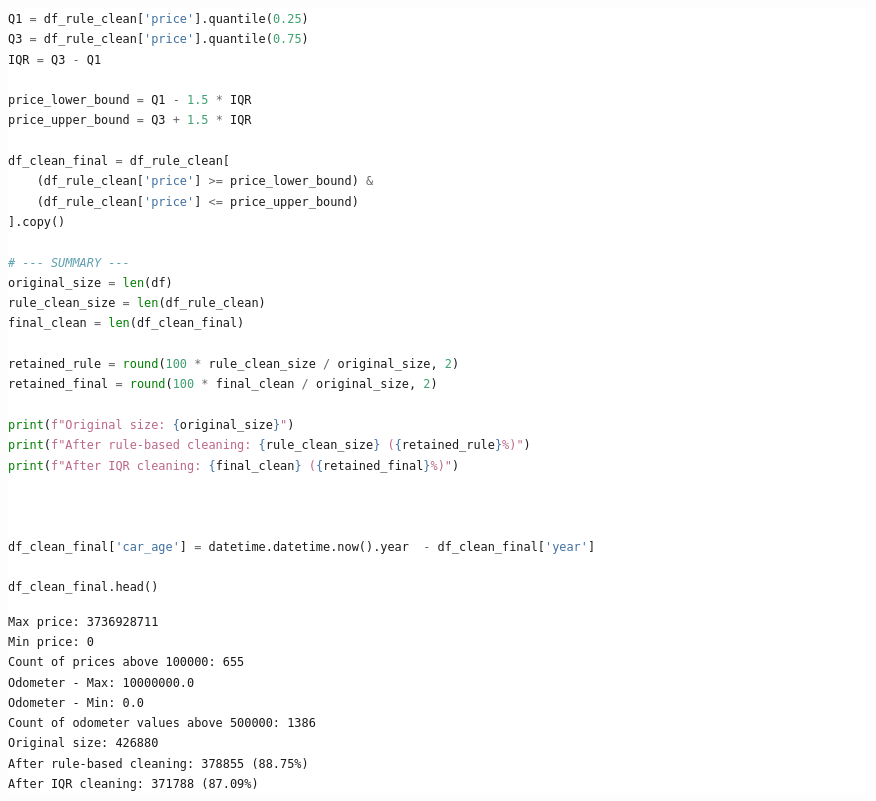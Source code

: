 ```python
Q1 = df_rule_clean['price'].quantile(0.25)
Q3 = df_rule_clean['price'].quantile(0.75)
IQR = Q3 - Q1

price_lower_bound = Q1 - 1.5 * IQR
price_upper_bound = Q3 + 1.5 * IQR

df_clean_final = df_rule_clean[
    (df_rule_clean['price'] >= price_lower_bound) &
    (df_rule_clean['price'] <= price_upper_bound)
].copy()

# --- SUMMARY ---
original_size = len(df)
rule_clean_size = len(df_rule_clean)
final_clean = len(df_clean_final)

retained_rule = round(100 * rule_clean_size / original_size, 2)
retained_final = round(100 * final_clean / original_size, 2)

print(f"Original size: {original_size}")
print(f"After rule-based cleaning: {rule_clean_size} ({retained_rule}%)")
print(f"After IQR cleaning: {final_clean} ({retained_final}%)")



df_clean_final['car_age'] = datetime.datetime.now().year  - df_clean_final['year']

df_clean_final.head()
```

    Max price: 3736928711
    Min price: 0
    Count of prices above 100000: 655
    Odometer - Max: 10000000.0
    Odometer - Min: 0.0
    Count of odometer values above 500000: 1386
    Original size: 426880
    After rule-based cleaning: 378855 (88.75%)
    After IQR cleaning: 371788 (87.09%)





<div>
<style scoped>
    .dataframe tbody tr th:only-of-type {
        vertical-align: middle;
    }

    .dataframe tbody tr th {
        vertical-align: top;
    }
